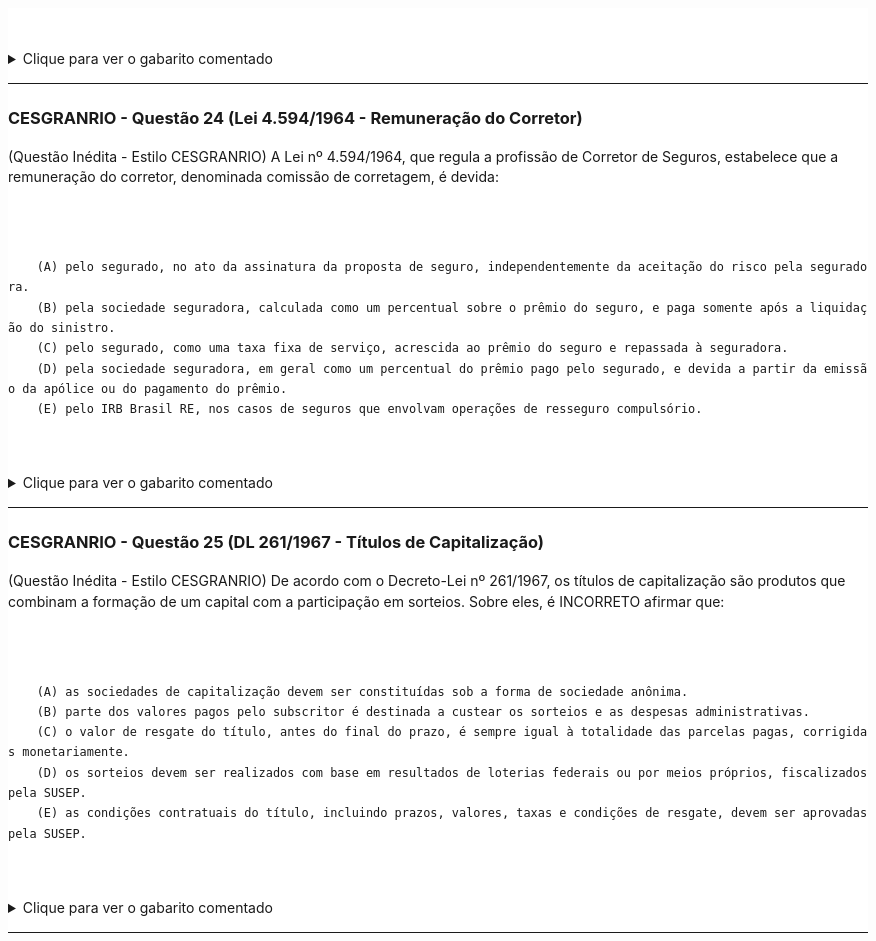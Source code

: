 <br>
<br>
<details><summary>Clique para ver o gabarito comentado</summary></details>

---

### <a id="cesgranrio---questão-24-lei-45941964---remuneração-do-corretor"></a> CESGRANRIO - Questão 24 (Lei 4.594/1964 - Remuneração do Corretor)

(Questão Inédita - Estilo CESGRANRIO) A Lei nº 4.594/1964, que regula a profissão de Corretor de Seguros, estabelece que a remuneração do corretor, denominada comissão de corretagem, é devida:

<br>
<br>

		(A)	pelo segurado, no ato da assinatura da proposta de seguro, independentemente da aceitação do risco pela seguradora.
		(B)	pela sociedade seguradora, calculada como um percentual sobre o prêmio do seguro, e paga somente após a liquidação do sinistro.
		(C)	pelo segurado, como uma taxa fixa de serviço, acrescida ao prêmio do seguro e repassada à seguradora.
		(D)	pela sociedade seguradora, em geral como um percentual do prêmio pago pelo segurado, e devida a partir da emissão da apólice ou do pagamento do prêmio.
		(E)	pelo IRB Brasil RE, nos casos de seguros que envolvam operações de resseguro compulsório.

<br>
<br>
<details><summary>Clique para ver o gabarito comentado</summary></details>

---

### <a id="cesgranrio---questão-25-dl-2611967---títulos-de-capitalização"></a> CESGRANRIO - Questão 25 (DL 261/1967 - Títulos de Capitalização)

(Questão Inédita - Estilo CESGRANRIO) De acordo com o Decreto-Lei nº 261/1967, os títulos de capitalização são produtos que combinam a formação de um capital com a participação em sorteios. Sobre eles, é INCORRETO afirmar que:

<br>
<br>

		(A)	as sociedades de capitalização devem ser constituídas sob a forma de sociedade anônima.
		(B)	parte dos valores pagos pelo subscritor é destinada a custear os sorteios e as despesas administrativas.
		(C)	o valor de resgate do título, antes do final do prazo, é sempre igual à totalidade das parcelas pagas, corrigidas monetariamente.
		(D)	os sorteios devem ser realizados com base em resultados de loterias federais ou por meios próprios, fiscalizados pela SUSEP.
		(E)	as condições contratuais do título, incluindo prazos, valores, taxas e condições de resgate, devem ser aprovadas pela SUSEP.

<br>
<br>
<details><summary>Clique para ver o gabarito comentado</summary></details>

---